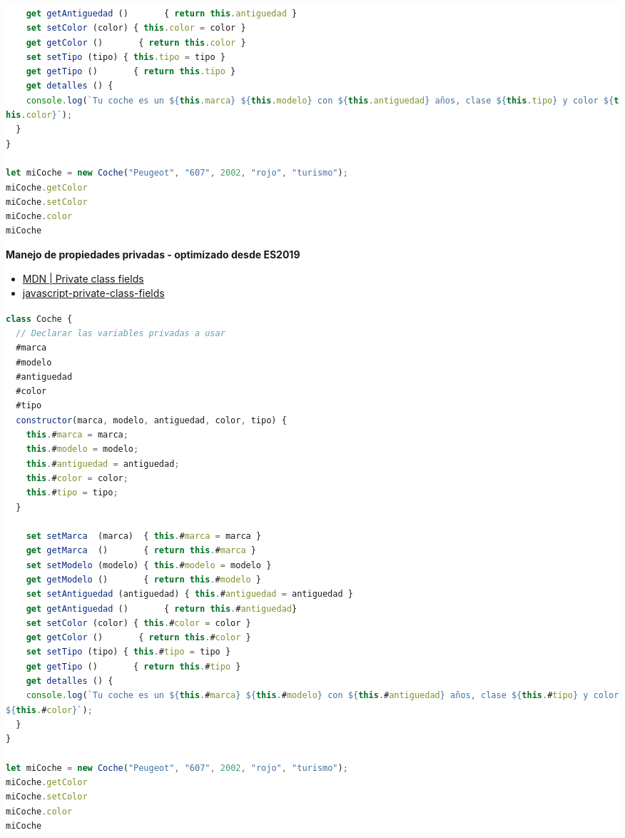```javascript
    get getAntiguedad ()       { return this.antiguedad }
    set setColor (color) { this.color = color }
    get getColor ()       { return this.color }
    set setTipo (tipo) { this.tipo = tipo }
    get getTipo ()       { return this.tipo }
    get detalles () {
    console.log(`Tu coche es un ${this.marca} ${this.modelo} con ${this.antiguedad} años, clase ${this.tipo} y color ${this.color}`);
  }
}

let miCoche = new Coche("Peugeot", "607", 2002, "rojo", "turismo");
miCoche.getColor
miCoche.setColor
miCoche.color
miCoche
```

**Manejo de propiedades privadas - optimizado desde ES2019**
- [MDN | Private class fields](https://developer.mozilla.org/es/docs/Web/JavaScript/Referencia/Classes/Private_class_fields)
- [javascript-private-class-fields](https://www.sitepoint.com/javascript-private-class-fields/)
```javascript
class Coche {
  // Declarar las variables privadas a usar
  #marca
  #modelo
  #antiguedad
  #color
  #tipo
  constructor(marca, modelo, antiguedad, color, tipo) {
    this.#marca = marca;
    this.#modelo = modelo;
    this.#antiguedad = antiguedad;
    this.#color = color;
    this.#tipo = tipo;
  }

    set setMarca  (marca)  { this.#marca = marca }
    get getMarca  ()       { return this.#marca }
    set setModelo (modelo) { this.#modelo = modelo }
    get getModelo ()       { return this.#modelo }
    set setAntiguedad (antiguedad) { this.#antiguedad = antiguedad }
    get getAntiguedad ()       { return this.#antiguedad}
    set setColor (color) { this.#color = color }
    get getColor ()       { return this.#color }
    set setTipo (tipo) { this.#tipo = tipo }
    get getTipo ()       { return this.#tipo }
    get detalles () {
    console.log(`Tu coche es un ${this.#marca} ${this.#modelo} con ${this.#antiguedad} años, clase ${this.#tipo} y color ${this.#color}`);
  }
}

let miCoche = new Coche("Peugeot", "607", 2002, "rojo", "turismo");
miCoche.getColor
miCoche.setColor
miCoche.color
miCoche

```
